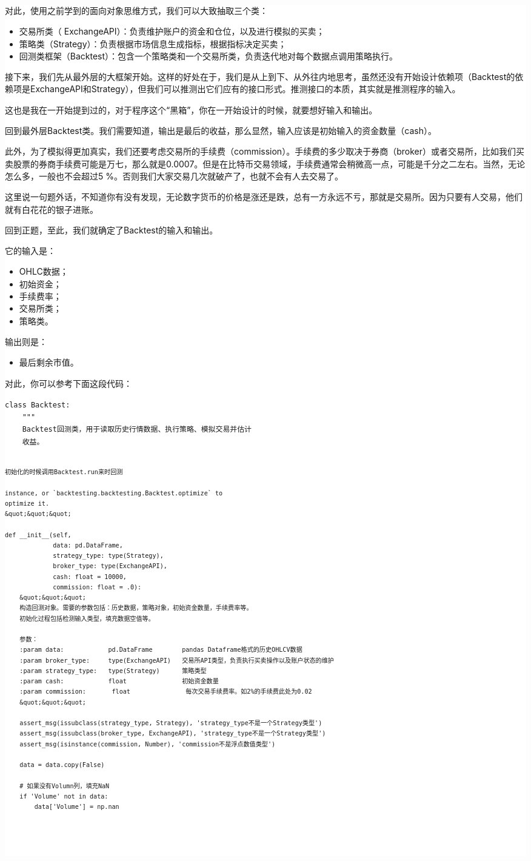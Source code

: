 </ol><p>对此，使用之前学到的面向对象思维方式，我们可以大致抽取三个类：</p><ul>
<li>交易所类（ ExchangeAPI）：负责维护账户的资金和仓位，以及进行模拟的买卖；</li>
<li>策略类（Strategy）：负责根据市场信息生成指标，根据指标决定买卖；</li>
<li>回测类框架（Backtest）：包含一个策略类和一个交易所类，负责迭代地对每个数据点调用策略执行。</li>
</ul><p>接下来，我们先从最外层的大框架开始。这样的好处在于，我们是从上到下、从外往内地思考，虽然还没有开始设计依赖项（Backtest的依赖项是ExchangeAPI和Strategy），但我们可以推测出它们应有的接口形式。推测接口的本质，其实就是推测程序的输入。</p><p>这也是我在一开始提到过的，对于程序这个“黑箱”，你在一开始设计的时候，就要想好输入和输出。</p><p>回到最外层Backtest类。我们需要知道，输出是最后的收益，那么显然，输入应该是初始输入的资金数量（cash）。</p><p>此外，为了模拟得更加真实，我们还要考虑交易所的手续费（commission）。手续费的多少取决于券商（broker）或者交易所，比如我们买卖股票的券商手续费可能是万七，那么就是0.0007。但是在比特币交易领域，手续费通常会稍微高一点，可能是千分之二左右。当然，无论怎么多，一般也不会超过5 %。否则我们大家交易几次就破产了，也就不会有人去交易了。</p><p>这里说一句题外话，不知道你有没有发现，无论数字货币的价格是涨还是跌，总有一方永远不亏，那就是交易所。因为只要有人交易，他们就有白花花的银子进账。</p><p>回到正题，至此，我们就确定了Backtest的输入和输出。</p><p>它的输入是：</p><ul>
<li>OHLC数据；</li>
<li>初始资金；</li>
<li>手续费率；</li>
<li>交易所类；</li>
<li>策略类。</li>
</ul><p>输出则是：</p><ul>
<li>最后剩余市值。</li>
</ul><p>对此，你可以参考下面这段代码：</p><pre><code>class Backtest:
    &quot;&quot;&quot;
    Backtest回测类，用于读取历史行情数据、执行策略、模拟交易并估计
    收益。

    初始化的时候调用Backtest.run来时回测

    instance, or `backtesting.backtesting.Backtest.optimize` to
    optimize it.
    &quot;&quot;&quot;

    def __init__(self,
                 data: pd.DataFrame,
                 strategy_type: type(Strategy),
                 broker_type: type(ExchangeAPI),
                 cash: float = 10000,
                 commission: float = .0):
        &quot;&quot;&quot;
        构造回测对象。需要的参数包括：历史数据，策略对象，初始资金数量，手续费率等。
        初始化过程包括检测输入类型，填充数据空值等。

        参数：
        :param data:            pd.DataFrame        pandas Dataframe格式的历史OHLCV数据
        :param broker_type:     type(ExchangeAPI)   交易所API类型，负责执行买卖操作以及账户状态的维护
        :param strategy_type:   type(Strategy)      策略类型
        :param cash:            float               初始资金数量
        :param commission:       float               每次交易手续费率。如2%的手续费此处为0.02
        &quot;&quot;&quot;

        assert_msg(issubclass(strategy_type, Strategy), 'strategy_type不是一个Strategy类型')
        assert_msg(issubclass(broker_type, ExchangeAPI), 'strategy_type不是一个Strategy类型')
        assert_msg(isinstance(commission, Number), 'commission不是浮点数值类型')

        data = data.copy(False)

        # 如果没有Volumn列，填充NaN
        if 'Volume' not in data:
            data['Volume'] = np.nan
